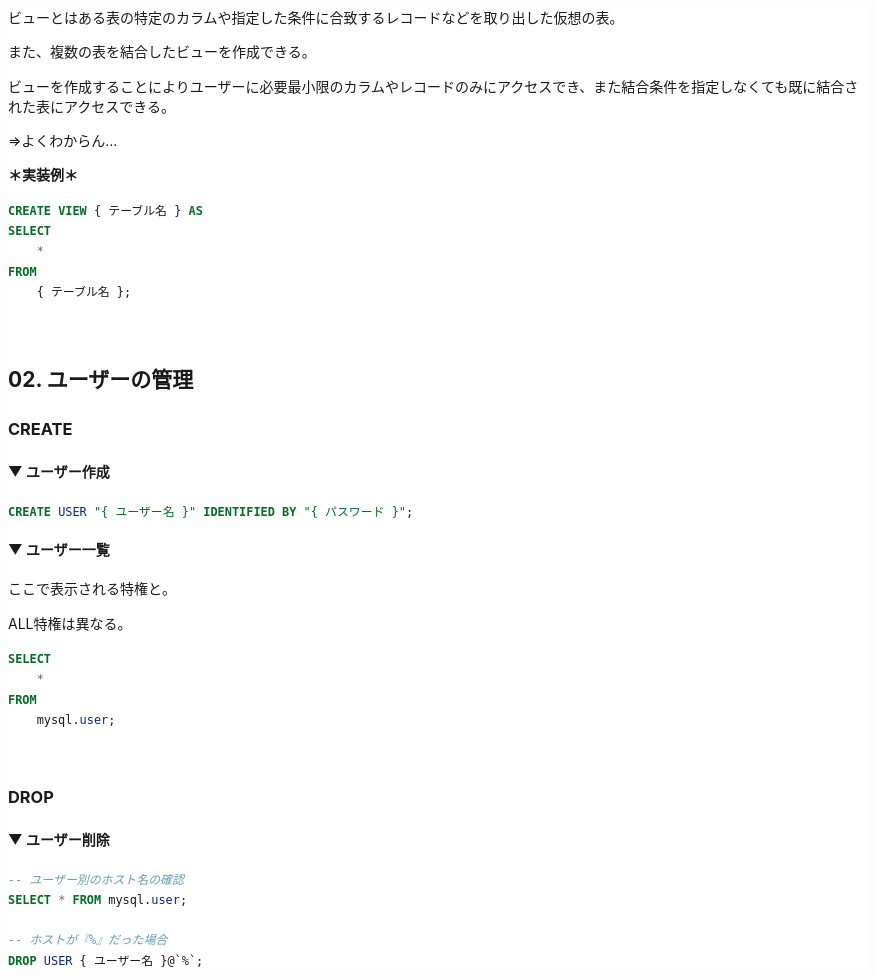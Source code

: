ビューとはある表の特定のカラムや指定した条件に合致するレコードなどを取り出した仮想の表。

また、複数の表を結合したビューを作成できる。

ビューを作成することによりユーザーに必要最小限のカラムやレコードのみにアクセスでき、また結合条件を指定しなくても既に結合された表にアクセスできる。


⇒よくわからん…

**＊実装例＊**

```sql
CREATE VIEW { テーブル名 } AS
SELECT
    *
FROM
    { テーブル名 };
```

<br>


## 02. ユーザーの管理

### CREATE

#### ▼ ユーザー作成

```sql
CREATE USER "{ ユーザー名 }" IDENTIFIED BY "{ パスワード }";
```

#### ▼ ユーザー一覧

ここで表示される特権と。

ALL特権は異なる。



```sql
SELECT
    *
FROM
    mysql.user;
```

<br>

### DROP

#### ▼ ユーザー削除

```sql
-- ユーザー別のホスト名の確認
SELECT * FROM mysql.user;

-- ホストが『%』だった場合
DROP USER { ユーザー名 }@`%`;
```
